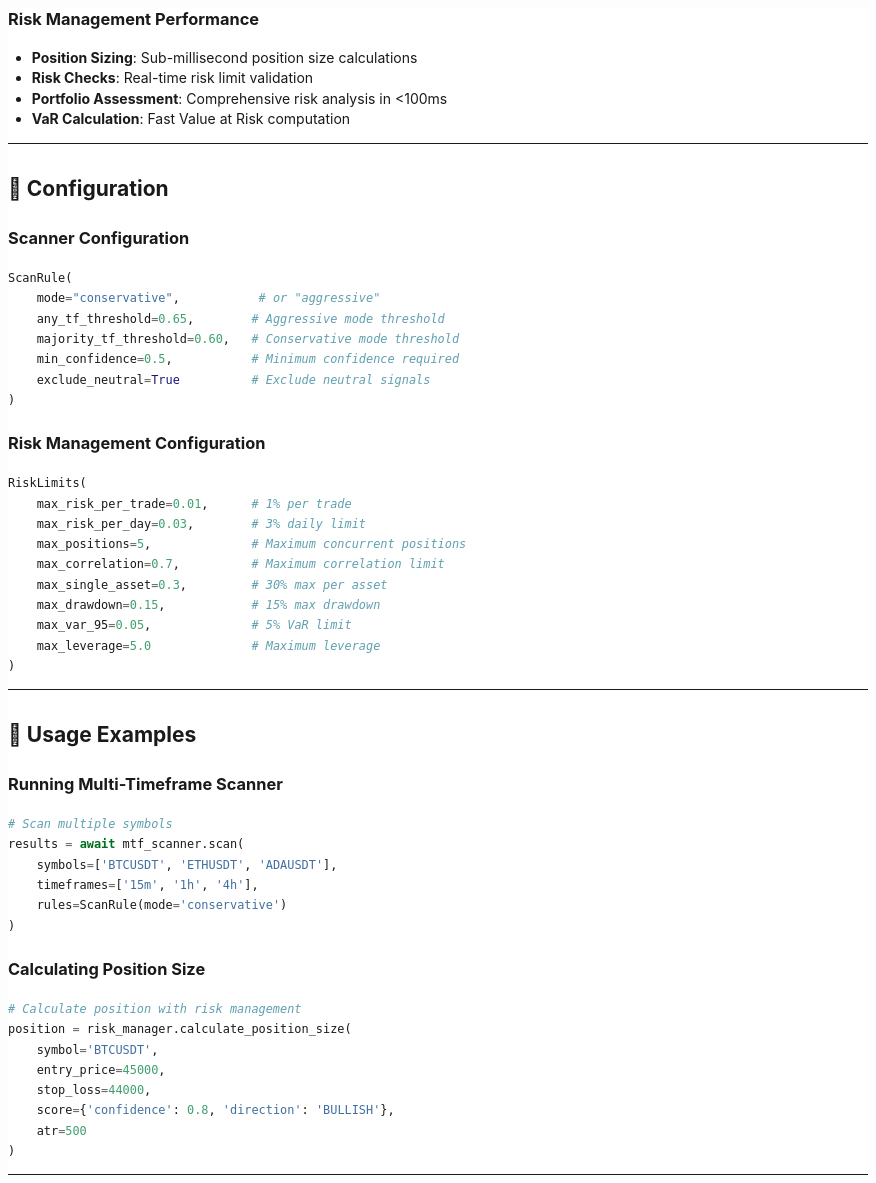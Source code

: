 ### Risk Management Performance
- **Position Sizing**: Sub-millisecond position size calculations
- **Risk Checks**: Real-time risk limit validation
- **Portfolio Assessment**: Comprehensive risk analysis in <100ms
- **VaR Calculation**: Fast Value at Risk computation

---

## 🔧 Configuration

### Scanner Configuration
```python
ScanRule(
    mode="conservative",           # or "aggressive"
    any_tf_threshold=0.65,        # Aggressive mode threshold
    majority_tf_threshold=0.60,   # Conservative mode threshold
    min_confidence=0.5,           # Minimum confidence required
    exclude_neutral=True          # Exclude neutral signals
)
```

### Risk Management Configuration
```python
RiskLimits(
    max_risk_per_trade=0.01,      # 1% per trade
    max_risk_per_day=0.03,        # 3% daily limit
    max_positions=5,              # Maximum concurrent positions
    max_correlation=0.7,          # Maximum correlation limit
    max_single_asset=0.3,         # 30% max per asset
    max_drawdown=0.15,            # 15% max drawdown
    max_var_95=0.05,              # 5% VaR limit
    max_leverage=5.0              # Maximum leverage
)
```

---

## 🚀 Usage Examples

### Running Multi-Timeframe Scanner
```python
# Scan multiple symbols
results = await mtf_scanner.scan(
    symbols=['BTCUSDT', 'ETHUSDT', 'ADAUSDT'],
    timeframes=['15m', '1h', '4h'],
    rules=ScanRule(mode='conservative')
)
```

### Calculating Position Size
```python
# Calculate position with risk management
position = risk_manager.calculate_position_size(
    symbol='BTCUSDT',
    entry_price=45000,
    stop_loss=44000,
    score={'confidence': 0.8, 'direction': 'BULLISH'},
    atr=500
)
```

---